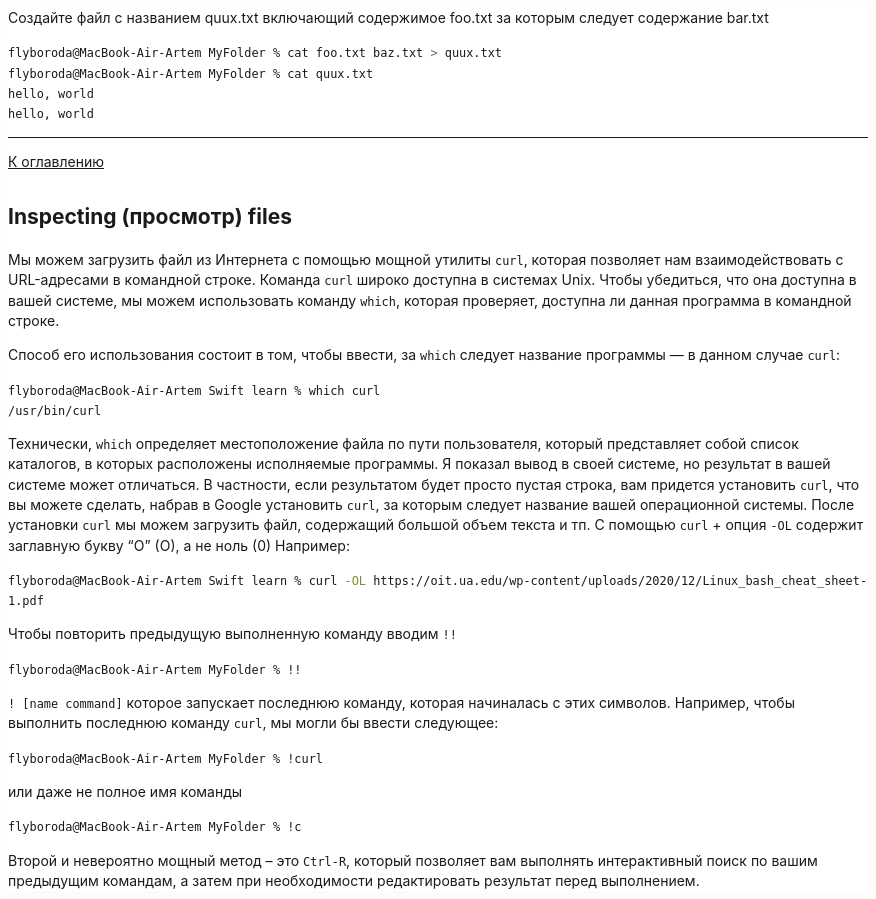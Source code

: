 Создайте файл c названием quux.txt включающий содержимое foo.txt за которым следует содержание bar.txt 

```bash
flyboroda@MacBook-Air-Artem MyFolder % cat foo.txt baz.txt > quux.txt
flyboroda@MacBook-Air-Artem MyFolder % cat quux.txt 
hello, world
hello, world
```

---
[К оглавлению](#contents)
## <a id="chapter6" />Inspecting (просмотр) files 
Мы можем загрузить файл из Интернета с помощью мощной утилиты `curl`, которая позволяет нам взаимодействовать с URL-адресами в командной строке. Команда `curl` широко доступна в системах Unix. Чтобы убедиться, что она доступна в вашей системе, мы можем использовать команду `which`, которая проверяет, доступна ли данная программа в командной строке. 

Способ его использования состоит в том, чтобы ввести, за `which` следует название программы — в данном случае `curl`:

```bash
flyboroda@MacBook-Air-Artem Swift learn % which curl
/usr/bin/curl
```
Технически, `which` определяет местоположение файла по пути пользователя, который представляет собой список каталогов, в которых расположены исполняемые программы.
Я показал вывод в своей системе, но результат в вашей системе может отличаться. В частности, если результатом будет просто пустая строка, вам придется установить `curl`, что вы можете сделать, набрав в Google установить `curl`, за которым следует название вашей операционной системы. После установки `curl` мы можем загрузить файл, содержащий большой объем текста и тп. C помощью `curl` + опция `-OL` содержит заглавную букву “O” (O), а не ноль (0)
Например:

```bash
flyboroda@MacBook-Air-Artem Swift learn % curl -OL https://oit.ua.edu/wp-content/uploads/2020/12/Linux_bash_cheat_sheet-1.pdf
```

Чтобы повторить предыдущую выполненную команду вводим ` !! `

```bash
flyboroda@MacBook-Air-Artem MyFolder % !!
```

` ! [name command] ` которое запускает последнюю команду, которая начиналась с этих символов. Например, чтобы выполнить последнюю команду `curl`, мы могли бы ввести следующее:

```bash
flyboroda@MacBook-Air-Artem MyFolder % !curl
```
или даже не полное имя команды

```bash
flyboroda@MacBook-Air-Artem MyFolder % !c
```
Второй и невероятно мощный метод – это `Ctrl-R`, который позволяет вам выполнять интерактивный поиск по вашим предыдущим командам, а затем при необходимости редактировать результат перед выполнением. 
